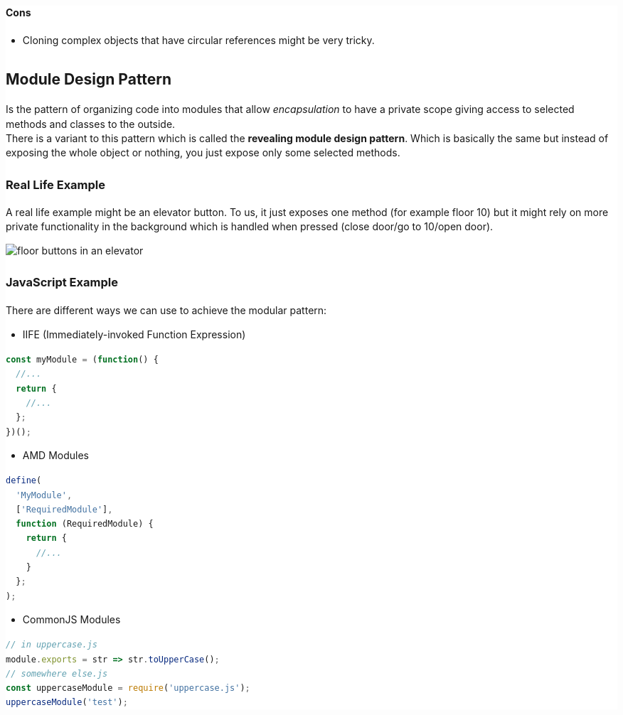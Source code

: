 #### Cons

- Cloning complex objects that have circular references might be very tricky.

## Module Design Pattern

Is the pattern of organizing code into modules that allow _encapsulation_ to have a private scope giving access to selected methods and classes to the outside.  
There is a variant to this pattern which is called the **revealing module design pattern**. Which is basically the same but instead of exposing the whole object or nothing, you just expose only some selected methods.

### Real Life Example

A real life example might be an elevator button. To us, it just exposes one method (for example floor 10) but it might rely on more private functionality in the background which is handled when pressed (close door/go to 10/open door).

<p><img class="aligncenter size-full"
  src="{{ site.baseurl }}/assets/patterns/elevator.jpg"
  alt="floor buttons in an elevator"
/></p>

### JavaScript Example

There are different ways we can use to achieve the modular pattern:

- IIFE (Immediately-invoked Function Expression)

```javascript
const myModule = (function() {
  //...
  return {
    //...
  };
})();
```

- AMD Modules

```javascript
define(
  'MyModule',
  ['RequiredModule'],
  function (RequiredModule) {
    return {
      //...
    }
  };
);
```

- CommonJS Modules

```javascript
// in uppercase.js
module.exports = str => str.toUpperCase();
// somewhere else.js
const uppercaseModule = require('uppercase.js');
uppercaseModule('test');
```
